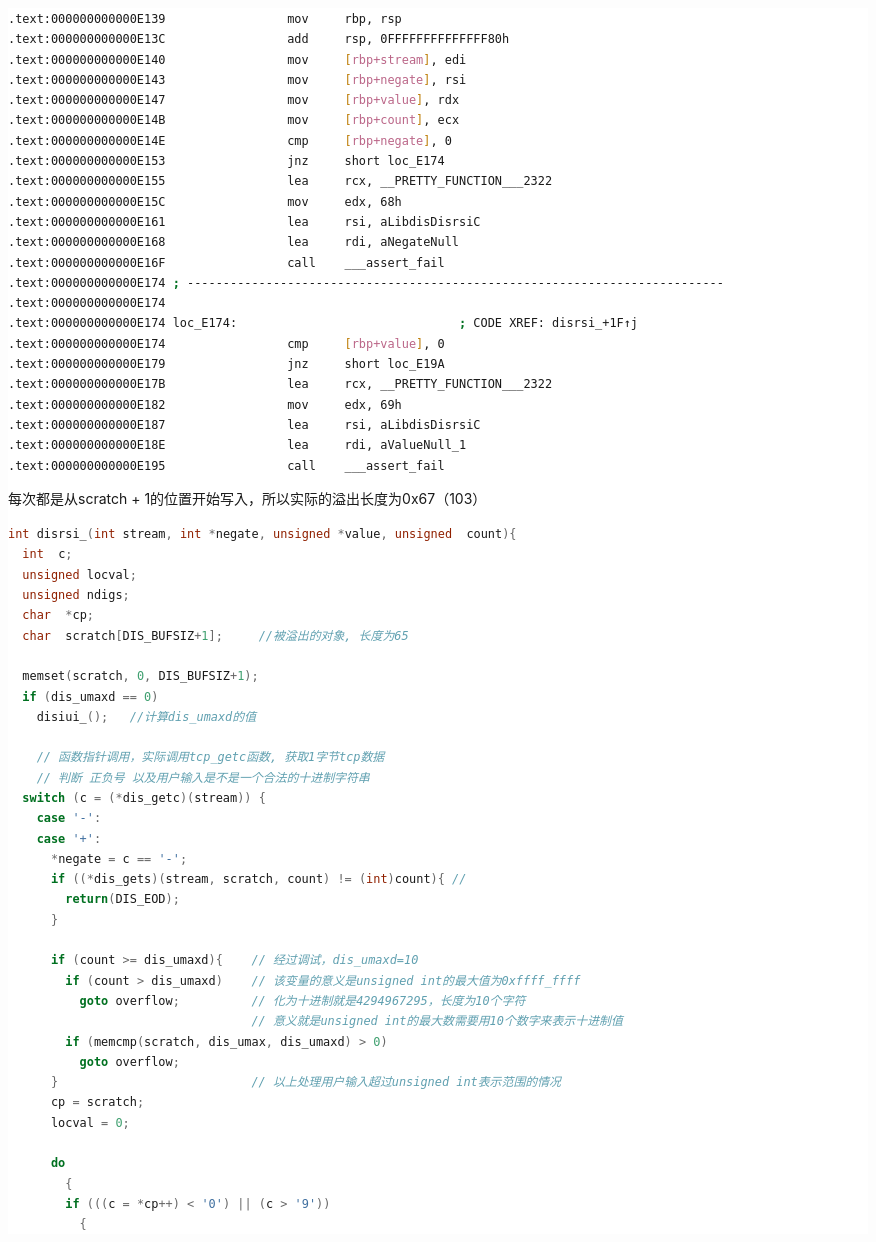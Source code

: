 ```bash
.text:000000000000E139                 mov     rbp, rsp
.text:000000000000E13C                 add     rsp, 0FFFFFFFFFFFFFF80h
.text:000000000000E140                 mov     [rbp+stream], edi
.text:000000000000E143                 mov     [rbp+negate], rsi
.text:000000000000E147                 mov     [rbp+value], rdx
.text:000000000000E14B                 mov     [rbp+count], ecx
.text:000000000000E14E                 cmp     [rbp+negate], 0
.text:000000000000E153                 jnz     short loc_E174
.text:000000000000E155                 lea     rcx, __PRETTY_FUNCTION___2322 
.text:000000000000E15C                 mov     edx, 68h
.text:000000000000E161                 lea     rsi, aLibdisDisrsiC
.text:000000000000E168                 lea     rdi, aNegateNull
.text:000000000000E16F                 call    ___assert_fail
.text:000000000000E174 ; ---------------------------------------------------------------------------
.text:000000000000E174
.text:000000000000E174 loc_E174:                               ; CODE XREF: disrsi_+1F↑j
.text:000000000000E174                 cmp     [rbp+value], 0
.text:000000000000E179                 jnz     short loc_E19A
.text:000000000000E17B                 lea     rcx, __PRETTY_FUNCTION___2322
.text:000000000000E182                 mov     edx, 69h
.text:000000000000E187                 lea     rsi, aLibdisDisrsiC
.text:000000000000E18E                 lea     rdi, aValueNull_1
.text:000000000000E195                 call    ___assert_fail
```

每次都是从scratch + 1的位置开始写入，所以实际的溢出长度为0x67（103）

```c
int disrsi_(int stream, int *negate, unsigned *value, unsigned  count){
  int  c;
  unsigned locval;
  unsigned ndigs;
  char  *cp;
  char  scratch[DIS_BUFSIZ+1];     //被溢出的对象, 长度为65

  memset(scratch, 0, DIS_BUFSIZ+1);
  if (dis_umaxd == 0)
    disiui_();   //计算dis_umaxd的值
    
	// 函数指针调用，实际调用tcp_getc函数, 获取1字节tcp数据
	// 判断 正负号 以及用户输入是不是一个合法的十进制字符串
  switch (c = (*dis_getc)(stream)) {
    case '-':
    case '+':
      *negate = c == '-';
      if ((*dis_gets)(stream, scratch, count) != (int)count){ //
        return(DIS_EOD);
      }

      if (count >= dis_umaxd){    // 经过调试，dis_umaxd=10
        if (count > dis_umaxd)    // 该变量的意义是unsigned int的最大值为0xffff_ffff
          goto overflow;          // 化为十进制就是4294967295，长度为10个字符
                                  // 意义就是unsigned int的最大数需要用10个数字来表示十进制值
        if (memcmp(scratch, dis_umax, dis_umaxd) > 0)
          goto overflow;
      }                           // 以上处理用户输入超过unsigned int表示范围的情况
      cp = scratch;
      locval = 0;

      do
        {
        if (((c = *cp++) < '0') || (c > '9'))
          {
```
